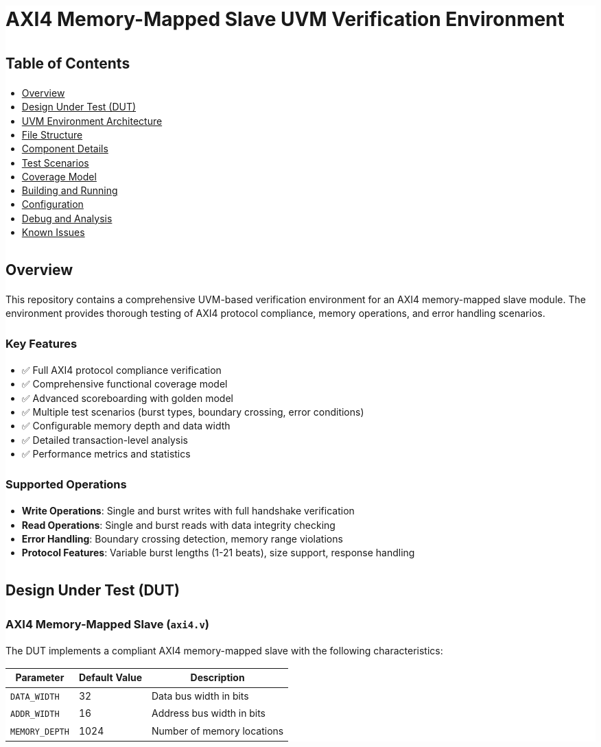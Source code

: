 # AXI4 Memory-Mapped Slave UVM Verification Environment

## Table of Contents
- [Overview](#overview)
- [Design Under Test (DUT)](#design-under-test-dut)
- [UVM Environment Architecture](#uvm-environment-architecture)
- [File Structure](#file-structure)
- [Component Details](#component-details)
- [Test Scenarios](#test-scenarios)
- [Coverage Model](#coverage-model)
- [Building and Running](#building-and-running)
- [Configuration](#configuration)
- [Debug and Analysis](#debug-and-analysis)
- [Known Issues](#known-issues)

## Overview

This repository contains a comprehensive UVM-based verification environment for an AXI4 memory-mapped slave module. The environment provides thorough testing of AXI4 protocol compliance, memory operations, and error handling scenarios.

### Key Features
- ✅ Full AXI4 protocol compliance verification
- ✅ Comprehensive functional coverage model
- ✅ Advanced scoreboarding with golden model
- ✅ Multiple test scenarios (burst types, boundary crossing, error conditions)
- ✅ Configurable memory depth and data width
- ✅ Detailed transaction-level analysis
- ✅ Performance metrics and statistics

### Supported Operations
- **Write Operations**: Single and burst writes with full handshake verification
- **Read Operations**: Single and burst reads with data integrity checking
- **Error Handling**: Boundary crossing detection, memory range violations
- **Protocol Features**: Variable burst lengths (1-21 beats), size support, response handling

## Design Under Test (DUT)

### AXI4 Memory-Mapped Slave (`axi4.v`)

The DUT implements a compliant AXI4 memory-mapped slave with the following characteristics:

| Parameter | Default Value | Description |
|-----------|---------------|-------------|
| `DATA_WIDTH` | 32 | Data bus width in bits |
| `ADDR_WIDTH` | 16 | Address bus width in bits |
| `MEMORY_DEPTH` | 1024 | Number of memory locations |
